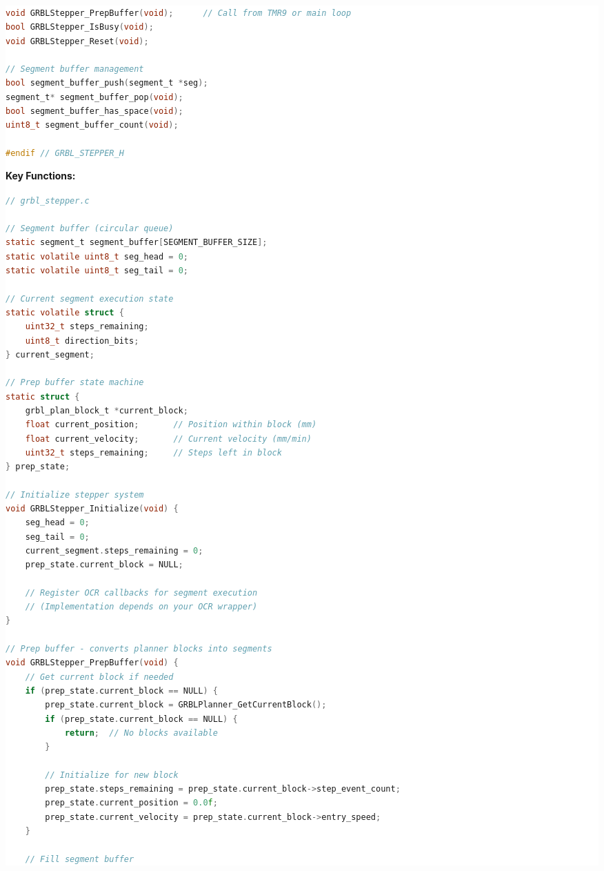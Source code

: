 ```c
void GRBLStepper_PrepBuffer(void);      // Call from TMR9 or main loop
bool GRBLStepper_IsBusy(void);
void GRBLStepper_Reset(void);

// Segment buffer management
bool segment_buffer_push(segment_t *seg);
segment_t* segment_buffer_pop(void);
bool segment_buffer_has_space(void);
uint8_t segment_buffer_count(void);

#endif // GRBL_STEPPER_H
```

**Key Functions:**

```c
// grbl_stepper.c

// Segment buffer (circular queue)
static segment_t segment_buffer[SEGMENT_BUFFER_SIZE];
static volatile uint8_t seg_head = 0;
static volatile uint8_t seg_tail = 0;

// Current segment execution state
static volatile struct {
    uint32_t steps_remaining;
    uint8_t direction_bits;
} current_segment;

// Prep buffer state machine
static struct {
    grbl_plan_block_t *current_block;
    float current_position;       // Position within block (mm)
    float current_velocity;       // Current velocity (mm/min)
    uint32_t steps_remaining;     // Steps left in block
} prep_state;

// Initialize stepper system
void GRBLStepper_Initialize(void) {
    seg_head = 0;
    seg_tail = 0;
    current_segment.steps_remaining = 0;
    prep_state.current_block = NULL;
    
    // Register OCR callbacks for segment execution
    // (Implementation depends on your OCR wrapper)
}

// Prep buffer - converts planner blocks into segments
void GRBLStepper_PrepBuffer(void) {
    // Get current block if needed
    if (prep_state.current_block == NULL) {
        prep_state.current_block = GRBLPlanner_GetCurrentBlock();
        if (prep_state.current_block == NULL) {
            return;  // No blocks available
        }
        
        // Initialize for new block
        prep_state.steps_remaining = prep_state.current_block->step_event_count;
        prep_state.current_position = 0.0f;
        prep_state.current_velocity = prep_state.current_block->entry_speed;
    }
    
    // Fill segment buffer
```
